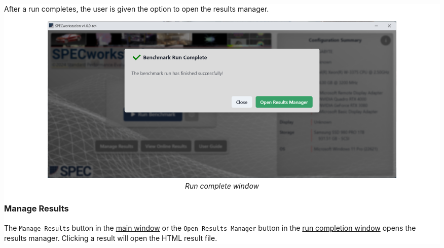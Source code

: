 After a run completes, the user is given the option to open the results manager.


<p align="center">
    <img src="./images/run-complete.png" style="width: 80%;">
    <br>
    <em>Run complete window</em>
</p>

### Manage Results

The `Manage Results` button in the [main window](#main-window) or the `Open Results Manager` button in the [run completion window](#run-status-and-completion) opens the results manager. Clicking a result will open the HTML result file.


<p align="center">